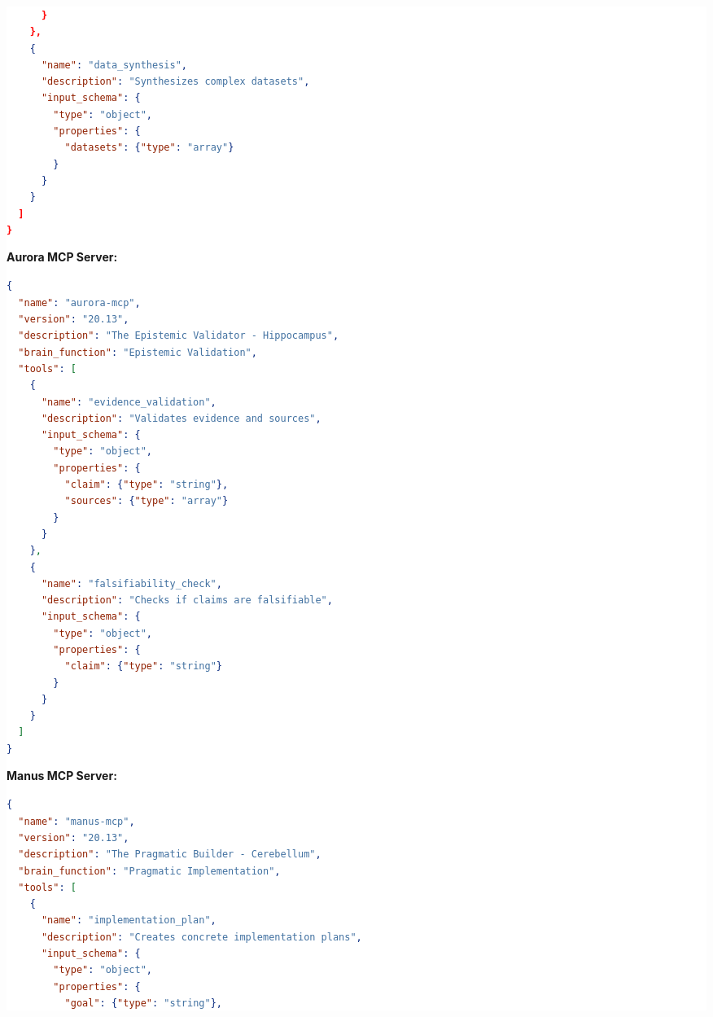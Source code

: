 ```json
      }
    },
    {
      "name": "data_synthesis",
      "description": "Synthesizes complex datasets",
      "input_schema": {
        "type": "object",
        "properties": {
          "datasets": {"type": "array"}
        }
      }
    }
  ]
}
```

**Aurora MCP Server:**
```json
{
  "name": "aurora-mcp",
  "version": "20.13",
  "description": "The Epistemic Validator - Hippocampus",
  "brain_function": "Epistemic Validation",
  "tools": [
    {
      "name": "evidence_validation",
      "description": "Validates evidence and sources",
      "input_schema": {
        "type": "object",
        "properties": {
          "claim": {"type": "string"},
          "sources": {"type": "array"}
        }
      }
    },
    {
      "name": "falsifiability_check",
      "description": "Checks if claims are falsifiable",
      "input_schema": {
        "type": "object",
        "properties": {
          "claim": {"type": "string"}
        }
      }
    }
  ]
}
```

**Manus MCP Server:**
```json
{
  "name": "manus-mcp",
  "version": "20.13",
  "description": "The Pragmatic Builder - Cerebellum",
  "brain_function": "Pragmatic Implementation",
  "tools": [
    {
      "name": "implementation_plan",
      "description": "Creates concrete implementation plans",
      "input_schema": {
        "type": "object",
        "properties": {
          "goal": {"type": "string"},
```